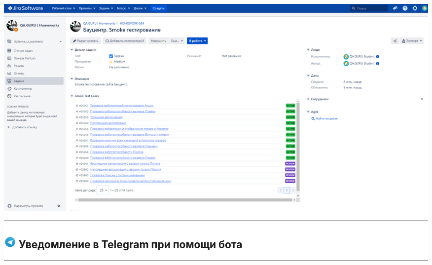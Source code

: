 <img title="Jira" src="images/screen/JiraSc.png" width="">  
</p>

____

<a id="уведомление-в-telegram-о-результатах-выполнения-автоматизированных-тестов"></a>

## <img alt="Allure" height="25" src="images/logo/Telegram.svg" width="25"/></a> Уведомление в Telegram при помощи бота

____
<p align="center">  